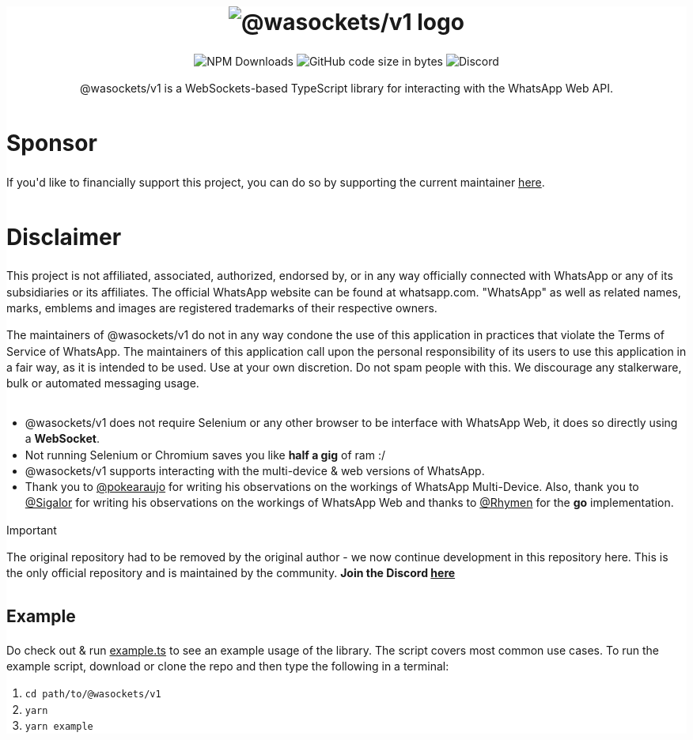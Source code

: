 <h1 align='center'><img alt="@wasockets/v1 logo" src="https://i.pinimg.com/736x/9e/b0/2d/9eb02d2a0580e01bfe40c01554818963.jpg" height="75"/></h1>

<div align='center'>

![NPM Downloads](https://img.shields.io/npm/dw/%40wasockets%2Fv1?label=npm&color=%23CB3837)
![GitHub code size in bytes](https://img.shields.io/github/languages/code-size/wasockets/v1)
![Discord](https://img.shields.io/discord/725839806084546610?label=discord&color=%235865F2)

</div>

<div align='center'>@wasockets/v1 is a WebSockets-based TypeScript library for interacting with the WhatsApp Web API.</div>

# Sponsor
If you'd like to financially support this project, you can do so by supporting the current maintainer [here](https://purpshell.dev/sponsor).

# Disclaimer
This project is not affiliated, associated, authorized, endorsed by, or in any way officially connected with WhatsApp or any of its subsidiaries or its affiliates.
The official WhatsApp website can be found at whatsapp.com. "WhatsApp" as well as related names, marks, emblems and images are registered trademarks of their respective owners.

The maintainers of @wasockets/v1 do not in any way condone the use of this application in practices that violate the Terms of Service of WhatsApp. The maintainers of this application call upon the personal responsibility of its users to use this application in a fair way, as it is intended to be used.
Use at your own discretion. Do not spam people with this. We discourage any stalkerware, bulk or automated messaging usage.

##

- @wasockets/v1 does not require Selenium or any other browser to be interface with WhatsApp Web, it does so directly using a **WebSocket**. 
- Not running Selenium or Chromium saves you like **half a gig** of ram :/ 
- @wasockets/v1 supports interacting with the multi-device & web versions of WhatsApp.
- Thank you to [@pokearaujo](https://github.com/pokearaujo/multidevice) for writing his observations on the workings of WhatsApp Multi-Device. Also, thank you to [@Sigalor](https://github.com/sigalor/whatsapp-web-reveng) for writing his observations on the workings of WhatsApp Web and thanks to [@Rhymen](https://github.com/Rhymen/go-whatsapp/) for the __go__ implementation.

> [!IMPORTANT]
> The original repository had to be removed by the original author - we now continue development in this repository here.
This is the only official repository and is maintained by the community.
> **Join the Discord [here](https://discord.gg/WeJM5FP9GG)**
 
## Example

Do check out & run [example.ts](Example/example.ts) to see an example usage of the library.
The script covers most common use cases.
To run the example script, download or clone the repo and then type the following in a terminal:
1. ``` cd path/to/@wasockets/v1 ```
2. ``` yarn ```
3. ``` yarn example ```
